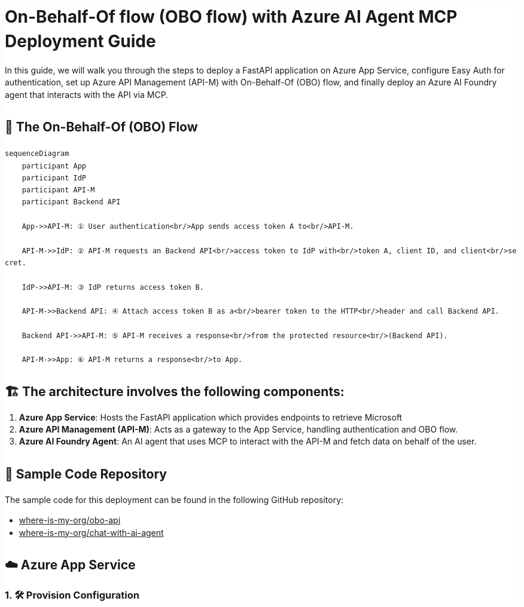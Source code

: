 # On-Behalf-Of flow (OBO flow) with Azure AI Agent MCP Deployment Guide
In this guide, we will walk you through the steps to deploy a FastAPI application on Azure App Service, configure Easy Auth for authentication, set up Azure API Management (API-M) with On-Behalf-Of (OBO) flow, and finally deploy an Azure AI Foundry agent that interacts with the API via MCP.

## 🚀 The On-Behalf-Of (OBO) Flow
```mermaid
sequenceDiagram
    participant App
    participant IdP
    participant API-M
    participant Backend API

    App->>API-M: ① User authentication<br/>App sends access token A to<br/>API-M.
    
    API-M->>IdP: ② API-M requests an Backend API<br/>access token to IdP with<br/>token A, client ID, and client<br/>secret.
    
    IdP->>API-M: ③ IdP returns access token B.
    
    API-M->>Backend API: ④ Attach access token B as a<br/>bearer token to the HTTP<br/>header and call Backend API.
    
    Backend API->>API-M: ⑤ API-M receives a response<br/>from the protected resource<br/>(Backend API).
    
    API-M->>App: ⑥ API-M returns a response<br/>to App.
```

## 🏗️ The architecture involves the following components:
1. **Azure App Service**: Hosts the FastAPI application which provides endpoints to retrieve Microsoft
2. **Azure API Management (API-M)**: Acts as a gateway to the App Service, handling authentication and OBO flow.
3. **Azure AI Foundry Agent**: An AI agent that uses MCP to interact with the API-M and fetch data on behalf of the user.



## 📁 Sample Code Repository
The sample code for this deployment can be found in the following GitHub repository:
- [where-is-my-org/obo-api](https://github.com/where-is-my-org/obo-api.git)
- [where-is-my-org/chat-with-ai-agent](https://github.com/where-is-my-org/chat-with-ai-agent.git)



## ☁️ Azure App Service 

### 1. 🛠️ Provision Configuration
